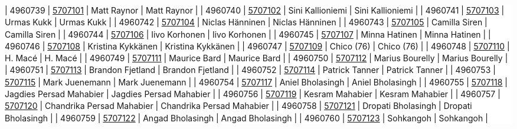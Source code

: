 | 4960739 | [5707101](https://www.discogs.com/artist/5707101) | Matt Raynor | Matt Raynor |
| 4960740 | [5707102](https://www.discogs.com/artist/5707102) | Sini Kallioniemi | Sini Kallioniemi |
| 4960741 | [5707103](https://www.discogs.com/artist/5707103) | Urmas Kukk | Urmas Kukk |
| 4960742 | [5707104](https://www.discogs.com/artist/5707104) | Niclas Hänninen | Niclas Hänninen |
| 4960743 | [5707105](https://www.discogs.com/artist/5707105) | Camilla Siren | Camilla Siren |
| 4960744 | [5707106](https://www.discogs.com/artist/5707106) | Iivo Korhonen | Iivo Korhonen |
| 4960745 | [5707107](https://www.discogs.com/artist/5707107) | Minna Hatinen | Minna Hatinen |
| 4960746 | [5707108](https://www.discogs.com/artist/5707108) | Kristina Kykkänen | Kristina Kykkänen |
| 4960747 | [5707109](https://www.discogs.com/artist/5707109) | Chico (76) | Chico (76) |
| 4960748 | [5707110](https://www.discogs.com/artist/5707110) | H. Macé | H. Macé |
| 4960749 | [5707111](https://www.discogs.com/artist/5707111) | Maurice Bard | Maurice Bard |
| 4960750 | [5707112](https://www.discogs.com/artist/5707112) | Marius Bourelly | Marius Bourelly |
| 4960751 | [5707113](https://www.discogs.com/artist/5707113) | Brandon Fjetland | Brandon Fjetland |
| 4960752 | [5707114](https://www.discogs.com/artist/5707114) | Patrick Tanner | Patrick Tanner |
| 4960753 | [5707115](https://www.discogs.com/artist/5707115) | Mark Juenemann | Mark Juenemann |
| 4960754 | [5707117](https://www.discogs.com/artist/5707117) | Aniel Bholasingh | Aniel Bholasingh |
| 4960755 | [5707118](https://www.discogs.com/artist/5707118) | Jagdies Persad Mahabier | Jagdies Persad Mahabier |
| 4960756 | [5707119](https://www.discogs.com/artist/5707119) | Kesram Mahabier | Kesram Mahabier |
| 4960757 | [5707120](https://www.discogs.com/artist/5707120) | Chandrika Persad Mahabier | Chandrika Persad Mahabier |
| 4960758 | [5707121](https://www.discogs.com/artist/5707121) | Dropati Bholasingh | Dropati Bholasingh |
| 4960759 | [5707122](https://www.discogs.com/artist/5707122) | Angad Bholasingh | Angad Bholasingh |
| 4960760 | [5707123](https://www.discogs.com/artist/5707123) | Sohkangoh | Sohkangoh |
